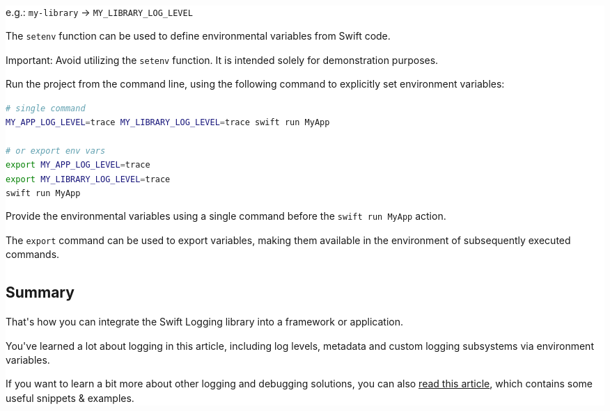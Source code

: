 e.g.: `my-library` -> `MY_LIBRARY_LOG_LEVEL`

The `setenv` function can be used to define environmental variables from Swift code.

Important: Avoid utilizing the `setenv` function. It is intended solely for demonstration purposes.

Run the project from the command line, using the following command to explicitly set environment variables:

```sh
# single command
MY_APP_LOG_LEVEL=trace MY_LIBRARY_LOG_LEVEL=trace swift run MyApp

# or export env vars
export MY_APP_LOG_LEVEL=trace
export MY_LIBRARY_LOG_LEVEL=trace
swift run MyApp
```

Provide the environmental variables using a single command before the `swift run MyApp` action.

The `export` command can be used to export variables, making them available in the environment of subsequently executed commands.

## Summary

That's how you can integrate the Swift Logging library into a framework or application.

You've learned a lot about logging in this article, including log levels, metadata and custom logging subsystems via environment variables.

If you want to learn a bit more about other logging and debugging solutions, you can also [read this article](https://theswiftdev.com/logging-for-beginners-in-swift/), which contains some useful snippets & examples.
